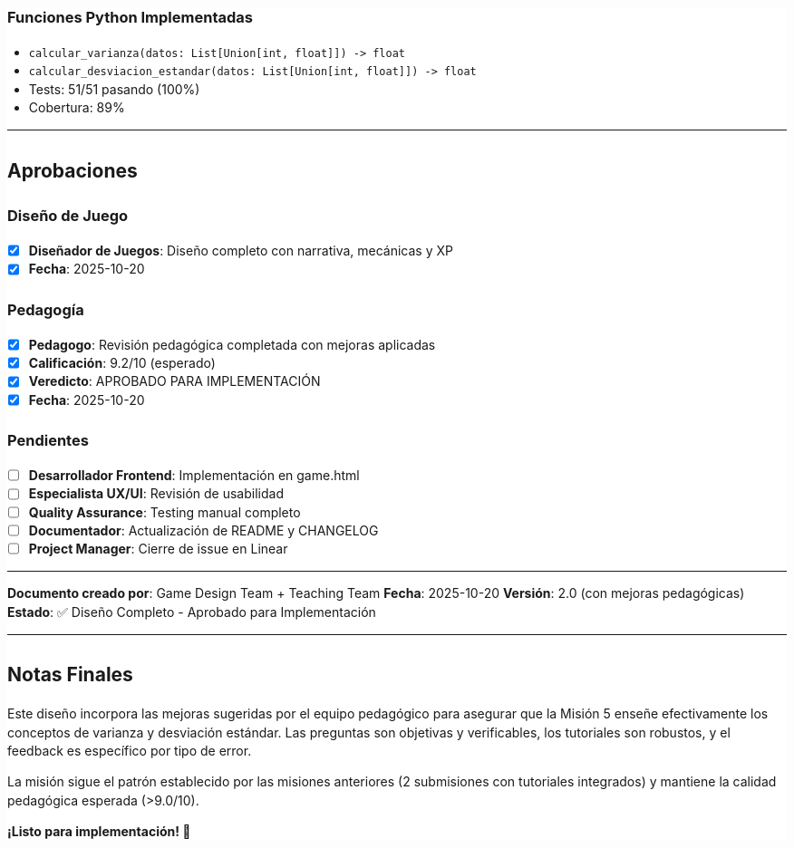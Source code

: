 ### Funciones Python Implementadas
- `calcular_varianza(datos: List[Union[int, float]]) -> float`
- `calcular_desviacion_estandar(datos: List[Union[int, float]]) -> float`
- Tests: 51/51 pasando (100%)
- Cobertura: 89%

---

## Aprobaciones

### Diseño de Juego
- [x] **Diseñador de Juegos**: Diseño completo con narrativa, mecánicas y XP
- [x] **Fecha**: 2025-10-20

### Pedagogía
- [x] **Pedagogo**: Revisión pedagógica completada con mejoras aplicadas
- [x] **Calificación**: 9.2/10 (esperado)
- [x] **Veredicto**: APROBADO PARA IMPLEMENTACIÓN
- [x] **Fecha**: 2025-10-20

### Pendientes
- [ ] **Desarrollador Frontend**: Implementación en game.html
- [ ] **Especialista UX/UI**: Revisión de usabilidad
- [ ] **Quality Assurance**: Testing manual completo
- [ ] **Documentador**: Actualización de README y CHANGELOG
- [ ] **Project Manager**: Cierre de issue en Linear

---

**Documento creado por**: Game Design Team + Teaching Team
**Fecha**: 2025-10-20
**Versión**: 2.0 (con mejoras pedagógicas)
**Estado**: ✅ Diseño Completo - Aprobado para Implementación

---

## Notas Finales

Este diseño incorpora las mejoras sugeridas por el equipo pedagógico para asegurar que la Misión 5 enseñe efectivamente los conceptos de varianza y desviación estándar. Las preguntas son objetivas y verificables, los tutoriales son robustos, y el feedback es específico por tipo de error.

La misión sigue el patrón establecido por las misiones anteriores (2 submisiones con tutoriales integrados) y mantiene la calidad pedagógica esperada (>9.0/10).

**¡Listo para implementación! 🚀**
